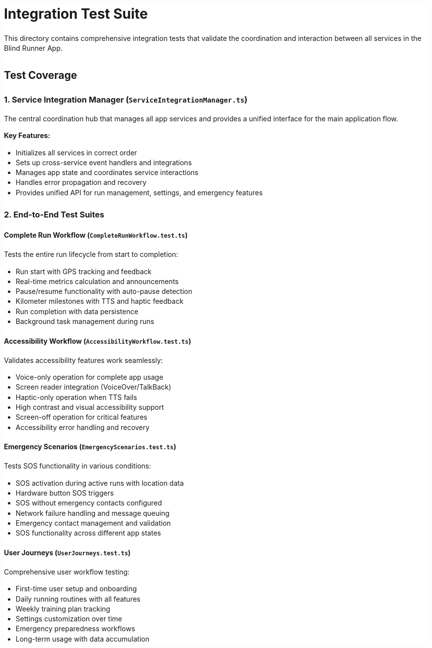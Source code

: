 # Integration Test Suite

This directory contains comprehensive integration tests that validate the coordination and interaction between all services in the Blind Runner App.

## Test Coverage

### 1. Service Integration Manager (`ServiceIntegrationManager.ts`)
The central coordination hub that manages all app services and provides a unified interface for the main application flow.

**Key Features:**
- Initializes all services in correct order
- Sets up cross-service event handlers and integrations
- Manages app state and coordinates service interactions
- Handles error propagation and recovery
- Provides unified API for run management, settings, and emergency features

### 2. End-to-End Test Suites

#### Complete Run Workflow (`CompleteRunWorkflow.test.ts`)
Tests the entire run lifecycle from start to completion:
- Run start with GPS tracking and feedback
- Real-time metrics calculation and announcements
- Pause/resume functionality with auto-pause detection
- Kilometer milestones with TTS and haptic feedback
- Run completion with data persistence
- Background task management during runs

#### Accessibility Workflow (`AccessibilityWorkflow.test.ts`)
Validates accessibility features work seamlessly:
- Voice-only operation for complete app usage
- Screen reader integration (VoiceOver/TalkBack)
- Haptic-only operation when TTS fails
- High contrast and visual accessibility support
- Screen-off operation for critical features
- Accessibility error handling and recovery

#### Emergency Scenarios (`EmergencyScenarios.test.ts`)
Tests SOS functionality in various conditions:
- SOS activation during active runs with location data
- Hardware button SOS triggers
- SOS without emergency contacts configured
- Network failure handling and message queuing
- Emergency contact management and validation
- SOS functionality across different app states

#### User Journeys (`UserJourneys.test.ts`)
Comprehensive user workflow testing:
- First-time user setup and onboarding
- Daily running routines with all features
- Weekly training plan tracking
- Settings customization over time
- Emergency preparedness workflows
- Long-term usage with data accumulation
